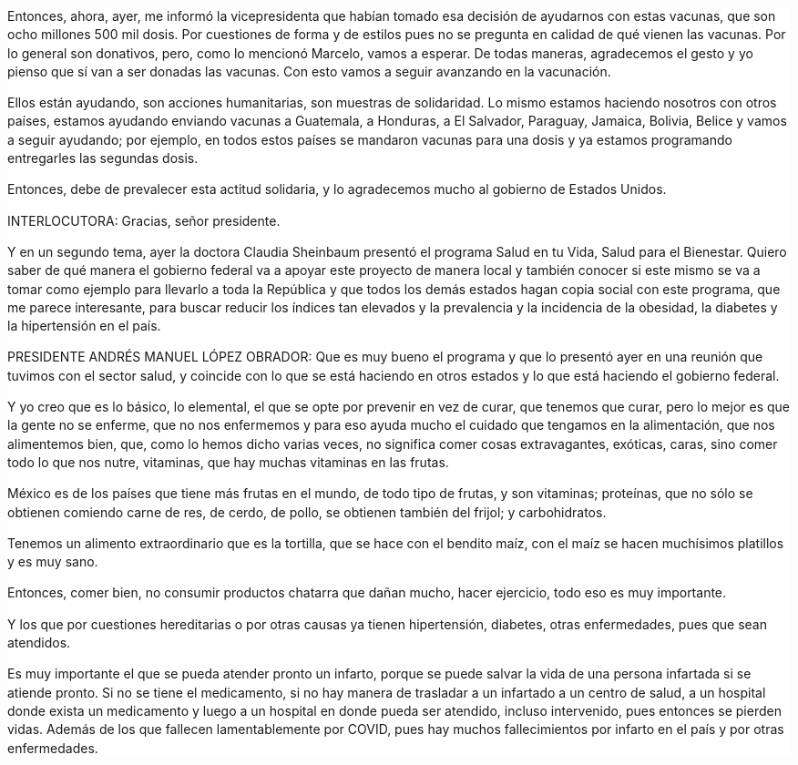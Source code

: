 Entonces, ahora, ayer, me informó la vicepresidenta que habían tomado esa
decisión de ayudarnos con estas vacunas, que son ocho millones 500 mil dosis.
Por cuestiones de forma y de estilos pues no se pregunta en calidad de qué
vienen las vacunas. Por lo general son donativos, pero, como lo mencionó
Marcelo, vamos a esperar. De todas maneras, agradecemos el gesto y yo pienso
que sí van a ser donadas las vacunas. Con esto vamos a seguir avanzando en la
vacunación.

Ellos están ayudando, son acciones humanitarias, son muestras de solidaridad.
Lo mismo estamos haciendo nosotros con otros países, estamos ayudando enviando
vacunas a Guatemala, a Honduras, a El Salvador, Paraguay, Jamaica, Bolivia,
Belice y vamos a seguir ayudando; por ejemplo, en todos estos países se
mandaron vacunas para una dosis y ya estamos programando entregarles las
segundas dosis.

Entonces, debe de prevalecer esta actitud solidaria, y lo agradecemos mucho al
gobierno de Estados Unidos.

INTERLOCUTORA: Gracias, señor presidente.

Y en un segundo tema, ayer la doctora Claudia Sheinbaum presentó el programa
Salud en tu Vida, Salud para el Bienestar. Quiero saber de qué manera el
gobierno federal va a apoyar este proyecto de manera local y también conocer
si este mismo se va a tomar como ejemplo para llevarlo a toda la República y
que todos los demás estados hagan copia social con este programa, que me
parece interesante, para buscar reducir los índices tan elevados y la
prevalencia y la incidencia de la obesidad, la diabetes y la hipertensión en
el país.

PRESIDENTE ANDRÉS MANUEL LÓPEZ OBRADOR: Que es muy bueno el programa y que lo
presentó ayer en una reunión que tuvimos con el sector salud, y coincide con
lo que se está haciendo en otros estados y lo que está haciendo el gobierno
federal.

Y yo creo que es lo básico, lo elemental, el que se opte por prevenir en vez
de curar, que tenemos que curar, pero lo mejor es que la gente no se enferme,
que no nos enfermemos y para eso ayuda mucho el cuidado que tengamos en la
alimentación, que nos alimentemos bien, que, como lo hemos dicho varias veces,
no significa comer cosas extravagantes, exóticas, caras, sino comer todo lo
que nos nutre, vitaminas, que hay muchas vitaminas en las frutas.

México es de los países que tiene más frutas en el mundo, de todo tipo de
frutas, y son vitaminas; proteínas, que no sólo se obtienen comiendo carne de
res, de cerdo, de pollo, se obtienen también del frijol; y carbohidratos.

Tenemos un alimento extraordinario que es la tortilla, que se hace con el
bendito maíz, con el maíz se hacen muchísimos platillos y es muy sano.

Entonces, comer bien, no consumir productos chatarra que dañan mucho, hacer
ejercicio, todo eso es muy importante.

Y los que por cuestiones hereditarias o por otras causas ya tienen
hipertensión, diabetes, otras enfermedades, pues que sean atendidos.

Es muy importante el que se pueda atender pronto un infarto, porque se puede
salvar la vida de una persona infartada si se atiende pronto. Si no se tiene
el medicamento, si no hay manera de trasladar a un infartado a un centro de
salud, a un hospital donde exista un medicamento y luego a un hospital en
donde pueda ser atendido, incluso intervenido, pues entonces se pierden vidas.
Además de los que fallecen lamentablemente por COVID, pues hay muchos
fallecimientos por infarto en el país y por otras enfermedades.
